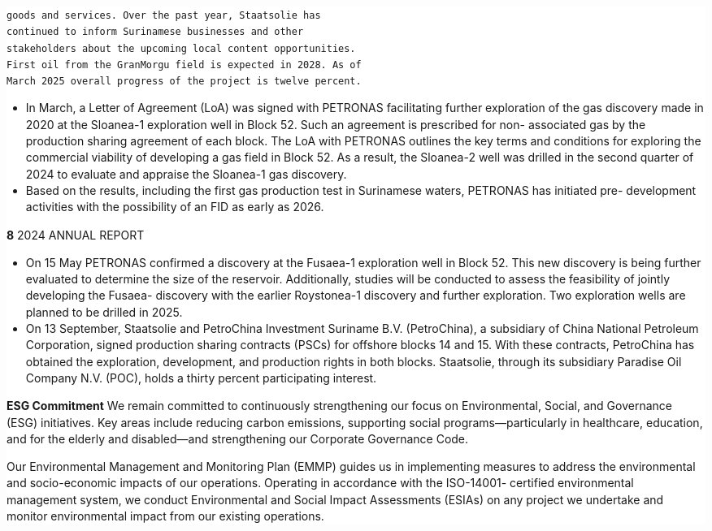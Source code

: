 ```
goods and services. Over the past year, Staatsolie has
continued to inform Surinamese businesses and other
stakeholders about the upcoming local content opportunities.
First oil from the GranMorgu field is expected in 2028. As of
March 2025 overall progress of the project is twelve percent.
```
- In March, a Letter of Agreement (LoA) was signed with
    PETRONAS facilitating further exploration of the gas
    discovery made in 2020 at the Sloanea-1 exploration well
    in Block 52. Such an agreement is prescribed for non-
    associated gas by the production sharing agreement of
    each block. The LoA with PETRONAS outlines the key
    terms and conditions for exploring the commercial viability
    of developing a gas field in Block 52. As a result, the
    Sloanea-2 well was drilled in the second quarter of 2024 to
    evaluate and appraise the Sloanea-1 gas discovery.
- Based on the results, including the first gas production
    test in Surinamese waters, PETRONAS has initiated pre-
    development activities with the possibility of an FID as
    early as 2026.

**8**
2024 ANNUAL REPORT


- On 15 May PETRONAS confirmed a discovery at the
    Fusaea-1 exploration well in Block 52. This new discovery
    is being further evaluated to determine the size of the
    reservoir. Additionally, studies will be conducted to
    assess the feasibility of jointly developing the Fusaea-
    discovery with the earlier Roystonea-1 discovery and
    further exploration. Two exploration wells are planned to
    be drilled in 2025.
- On 13 September, Staatsolie and PetroChina Investment
    Suriname B.V. (PetroChina), a subsidiary of China National
    Petroleum Corporation, signed production sharing
    contracts (PSCs) for offshore blocks 14 and 15. With
    these contracts, PetroChina has obtained the exploration,
    development, and production rights in both blocks.
    Staatsolie, through its subsidiary Paradise Oil Company
    N.V. (POC), holds a thirty percent participating interest.

**ESG Commitment**
We remain committed to continuously strengthening our
focus on Environmental, Social, and Governance (ESG)
initiatives. Key areas include reducing carbon emissions,
supporting social programs—particularly in healthcare,
education, and for the elderly and disabled—and
strengthening our Corporate Governance Code.

Our Environmental Management and Monitoring Plan
(EMMP) guides us in implementing measures to address
the environmental and socio-economic impacts of our
operations. Operating in accordance with the ISO-14001-
certified environmental management system, we conduct
Environmental and Social Impact Assessments (ESIAs) on
any project we undertake and monitor environmental impact
from our existing operations.
